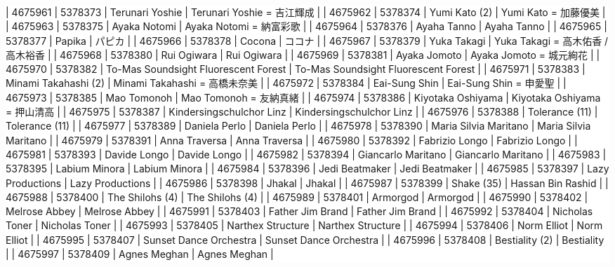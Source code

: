 | 4675961 | 5378373 | Terunari Yoshie | Terunari Yoshie = 吉江輝成 |
| 4675962 | 5378374 | Yumi Kato (2) | Yumi Kato = 加藤優美 |
| 4675963 | 5378375 | Ayaka Notomi | Ayaka Notomi = 納富彩歌 |
| 4675964 | 5378376 | Ayaha Tanno | Ayaha Tanno |
| 4675965 | 5378377 | Papika | パピカ |
| 4675966 | 5378378 | Cocona | ココナ |
| 4675967 | 5378379 | Yuka Takagi | Yuka Takagi = 高木佑香 / 高木裕香 |
| 4675968 | 5378380 | Rui Ogiwara | Rui Ogiwara |
| 4675969 | 5378381 | Ayaka Jomoto | Ayaka Jomoto = 城元絢花 |
| 4675970 | 5378382 | To-Mas Soundsight Fluorescent Forest | To-Mas Soundsight Fluorescent Forest |
| 4675971 | 5378383 | Minami Takahashi (2) | Minami Takahashi = 高橋未奈美 |
| 4675972 | 5378384 | Eai-Sung Shin | Eai-Sung Shin = 申愛聖 |
| 4675973 | 5378385 | Mao Tomonoh | Mao Tomonoh = 友納真緒 |
| 4675974 | 5378386 | Kiyotaka Oshiyama | Kiyotaka Oshiyama = 押山清高 |
| 4675975 | 5378387 | Kindersingschulchor Linz | Kindersingschulchor Linz |
| 4675976 | 5378388 | Tolerance (11) | Tolerance (11) |
| 4675977 | 5378389 | Daniela Perlo | Daniela Perlo |
| 4675978 | 5378390 | Maria Silvia Maritano | Maria Silvia Maritano |
| 4675979 | 5378391 | Anna Traversa | Anna Traversa |
| 4675980 | 5378392 | Fabrizio Longo | Fabrizio Longo |
| 4675981 | 5378393 | Davide Longo | Davide Longo |
| 4675982 | 5378394 | Giancarlo Maritano | Giancarlo Maritano |
| 4675983 | 5378395 | Labium Minora | Labium Minora |
| 4675984 | 5378396 | Jedi Beatmaker | Jedi Beatmaker |
| 4675985 | 5378397 | Lazy Productions | Lazy Productions |
| 4675986 | 5378398 | Jhakal | Jhakal |
| 4675987 | 5378399 | Shake (35) | Hassan Bin Rashid |
| 4675988 | 5378400 | The Shilohs (4) | The Shilohs (4) |
| 4675989 | 5378401 | Armorgod | Armorgod |
| 4675990 | 5378402 | Melrose Abbey | Melrose Abbey |
| 4675991 | 5378403 | Father Jim Brand | Father Jim Brand |
| 4675992 | 5378404 | Nicholas Toner | Nicholas Toner |
| 4675993 | 5378405 | Narthex Structure | Narthex Structure |
| 4675994 | 5378406 | Norm Elliot | Norm Elliot |
| 4675995 | 5378407 | Sunset Dance Orchestra | Sunset Dance Orchestra |
| 4675996 | 5378408 | Bestiality (2) | Bestiality |
| 4675997 | 5378409 | Agnes Meghan | Agnes Meghan |